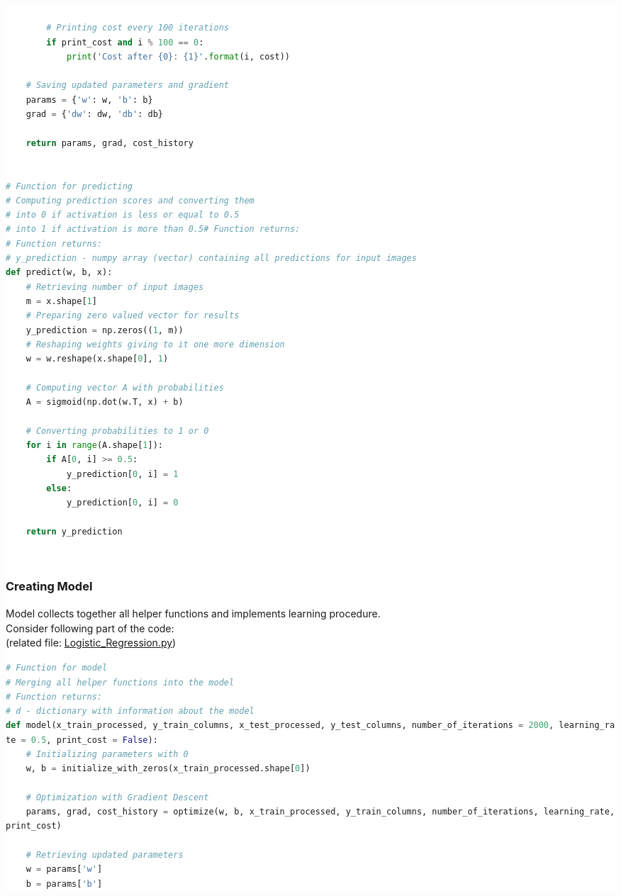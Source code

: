 ```py
            
        # Printing cost every 100 iterations
        if print_cost and i % 100 == 0:
            print('Cost after {0}: {1}'.format(i, cost))
    
    # Saving updated parameters and gradient
    params = {'w': w, 'b': b}
    grad = {'dw': dw, 'db': db}
            
    return params, grad, cost_history


# Function for predicting
# Computing prediction scores and converting them
# into 0 if activation is less or equal to 0.5 
# into 1 if activation is more than 0.5# Function returns:
# Function returns:
# y_prediction - numpy array (vector) containing all predictions for input images
def predict(w, b, x):
    # Retrieving number of input images
    m = x.shape[1]
    # Preparing zero valued vector for results
    y_prediction = np.zeros((1, m))
    # Reshaping weights giving to it one more dimension
    w = w.reshape(x.shape[0], 1)
    
    # Computing vector A with probabilities
    A = sigmoid(np.dot(w.T, x) + b)
    
    # Converting probabilities to 1 or 0
    for i in range(A.shape[1]):
        if A[0, i] >= 0.5:
            y_prediction[0, i] = 1
        else:
            y_prediction[0, i] = 0
    
    return y_prediction
```

<br/>

### <a id="creating-model">Creating Model</a>
Model collects together all helper functions and implements learning procedure.
<br/>Consider following part of the code:
<br/>(related file: [Logistic_Regression.py](https://github.com/sichkar-valentyn/Neural_Networks_for_Computer_Vision/blob/master/Codes/Logistic_Regression/Logistic_Regression.py))

```py
# Function for model
# Merging all helper functions into the model
# Function returns:
# d - dictionary with information about the model
def model(x_train_processed, y_train_columns, x_test_processed, y_test_columns, number_of_iterations = 2000, learning_rate = 0.5, print_cost = False):
    # Initializing parameters with 0
    w, b = initialize_with_zeros(x_train_processed.shape[0])
    
    # Optimization with Gradient Descent
    params, grad, cost_history = optimize(w, b, x_train_processed, y_train_columns, number_of_iterations, learning_rate, print_cost)
    
    # Retrieving updated parameters
    w = params['w']
    b = params['b']
```